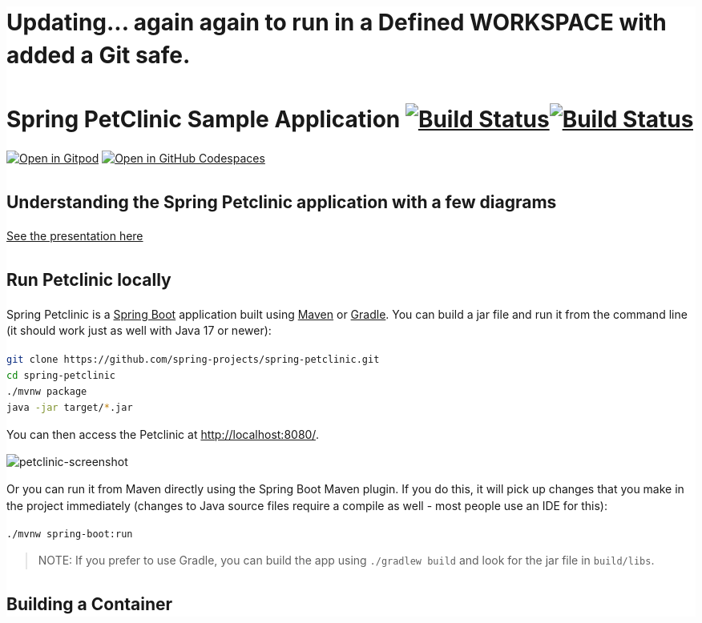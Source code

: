 # Updating... again again to run in a Defined WORKSPACE with added a Git safe.
# Spring PetClinic Sample Application [![Build Status](https://github.com/spring-projects/spring-petclinic/actions/workflows/maven-build.yml/badge.svg)](https://github.com/spring-projects/spring-petclinic/actions/workflows/maven-build.yml)[![Build Status](https://github.com/spring-projects/spring-petclinic/actions/workflows/gradle-build.yml/badge.svg)](https://github.com/spring-projects/spring-petclinic/actions/workflows/gradle-build.yml)

[![Open in Gitpod](https://gitpod.io/button/open-in-gitpod.svg)](https://gitpod.io/#https://github.com/spring-projects/spring-petclinic) [![Open in GitHub Codespaces](https://github.com/codespaces/badge.svg)](https://github.com/codespaces/new?hide_repo_select=true&ref=main&repo=7517918)

## Understanding the Spring Petclinic application with a few diagrams

[See the presentation here](https://speakerdeck.com/michaelisvy/spring-petclinic-sample-application)

## Run Petclinic locally

Spring Petclinic is a [Spring Boot](https://spring.io/guides/gs/spring-boot) application built using [Maven](https://spring.io/guides/gs/maven/) or [Gradle](https://spring.io/guides/gs/gradle/). You can build a jar file and run it from the command line (it should work just as well with Java 17 or newer):

```bash
git clone https://github.com/spring-projects/spring-petclinic.git
cd spring-petclinic
./mvnw package
java -jar target/*.jar
```

You can then access the Petclinic at <http://localhost:8080/>.

<img width="1042" alt="petclinic-screenshot" src="https://cloud.githubusercontent.com/assets/838318/19727082/2aee6d6c-9b8e-11e6-81fe-e889a5ddfded.png">

Or you can run it from Maven directly using the Spring Boot Maven plugin. If you do this, it will pick up changes that you make in the project immediately (changes to Java source files require a compile as well - most people use an IDE for this):

```bash
./mvnw spring-boot:run
```

> NOTE: If you prefer to use Gradle, you can build the app using `./gradlew build` and look for the jar file in `build/libs`.

## Building a Container
